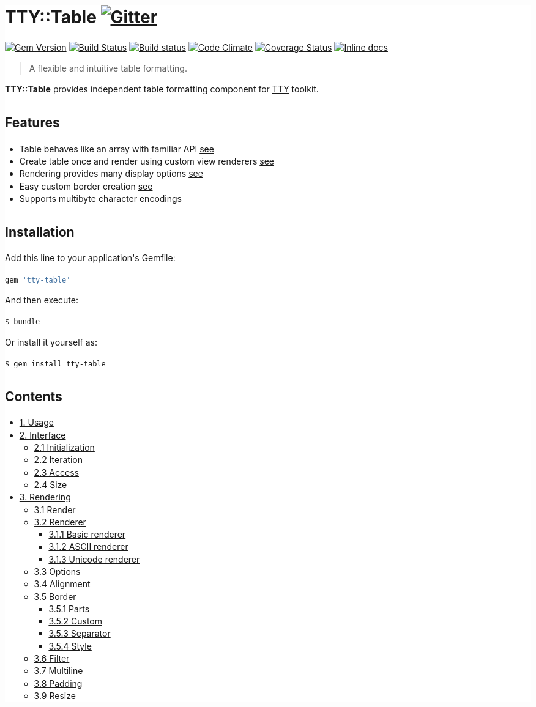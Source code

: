 # TTY::Table [![Gitter](https://badges.gitter.im/Join%20Chat.svg)][gitter]
[![Gem Version](https://badge.fury.io/rb/tty-table.svg)][gem]
[![Build Status](https://secure.travis-ci.org/piotrmurach/tty-table.svg?branch=master)][travis]
[![Build status](https://ci.appveyor.com/api/projects/status/8fxrbawbyomqd979?svg=true)][appveyor]
[![Code Climate](https://codeclimate.com/github/piotrmurach/tty-table/badges/gpa.svg)][codeclimate]
[![Coverage Status](https://coveralls.io/repos/github/piotrmurach/tty-table/badge.svg?branch=master)][coverage]
[![Inline docs](http://inch-ci.org/github/piotrmurach/tty-table.svg?branch=master)][inchpages]

[gitter]: https://gitter.im/piotrmurach/tty
[gem]: http://badge.fury.io/rb/tty-table
[travis]: http://travis-ci.org/piotrmurach/tty-table
[appveyor]: https://ci.appveyor.com/project/piotrmurach/tty-table
[codeclimate]: https://codeclimate.com/github/piotrmurach/tty-table
[coverage]: https://coveralls.io/github/piotrmurach/tty-table
[inchpages]: http://inch-ci.org/github/piotrmurach/tty-table

> A flexible and intuitive table formatting.

**TTY::Table** provides independent table formatting component for [TTY](https://github.com/piotrmurach/tty) toolkit.

## Features

* Table behaves like an array with familiar API [see](#2-interface)
* Create table once and render using custom view renderers [see](#3-rendering)
* Rendering provides many display options [see](#33-options)
* Easy custom border creation [see](#352-custom)
* Supports multibyte character encodings

## Installation

Add this line to your application's Gemfile:

```ruby
gem 'tty-table'
```

And then execute:

    $ bundle

Or install it yourself as:

    $ gem install tty-table

## Contents

* [1. Usage](#1-usage)
* [2. Interface](#2-interface)
  * [2.1 Initialization](#21-initialization)
  * [2.2 Iteration](#22-iteration)
  * [2.3 Access](#23-access)
  * [2.4 Size](#24-size)
* [3. Rendering](#3-rendering)
  * [3.1 Render](#31-render)
  * [3.2 Renderer](#32-renderer)
    * [3.1.1 Basic renderer](#311-basic)
    * [3.1.2 ASCII renderer](#312-ascii-renderer)
    * [3.1.3 Unicode renderer](#313-unicode-renderer)
  * [3.3 Options](#33-options)
  * [3.4 Alignment](#34-alignment)
  * [3.5 Border](#35-border)
    * [3.5.1 Parts](#351-parts)
    * [3.5.2 Custom](#352-custom)
    * [3.5.3 Separator](#353-separator)
    * [3.5.4 Style](#354-style)
  * [3.6 Filter](#36-filter)
  * [3.7 Multiline](#37-multiline)
  * [3.8 Padding](#38-padding)
  * [3.9 Resize](#39-resize)